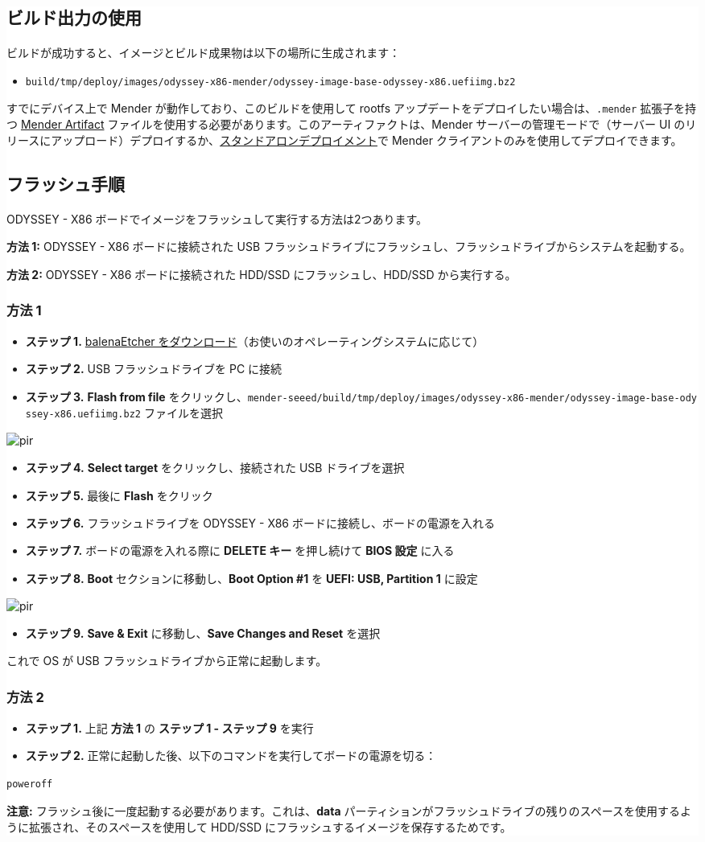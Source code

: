 ## ビルド出力の使用

ビルドが成功すると、イメージとビルド成果物は以下の場所に生成されます：

- `build/tmp/deploy/images/odyssey-x86-mender/odyssey-image-base-odyssey-x86.uefiimg.bz2`

すでにデバイス上で Mender が動作しており、このビルドを使用して rootfs アップデートをデプロイしたい場合は、`.mender` 拡張子を持つ [Mender Artifact](https://docs.mender.io/architecture/mender-artifacts?target=_blank) ファイルを使用する必要があります。このアーティファクトは、Mender サーバーの管理モードで（サーバー UI のリリースにアップロード）デプロイするか、[スタンドアロンデプロイメント](https://docs.mender.io/architecture/standalone-deployments?target=_blank)で Mender クライアントのみを使用してデプロイできます。

## フラッシュ手順

ODYSSEY - X86 ボードでイメージをフラッシュして実行する方法は2つあります。

**方法 1:** ODYSSEY - X86 ボードに接続された USB フラッシュドライブにフラッシュし、フラッシュドライブからシステムを起動する。

**方法 2:** ODYSSEY - X86 ボードに接続された HDD/SSD にフラッシュし、HDD/SSD から実行する。

### 方法 1

- **ステップ 1.** [balenaEtcher をダウンロード](https://www.balena.io/etcher/)（お使いのオペレーティングシステムに応じて）

- **ステップ 2.** USB フラッシュドライブを PC に接続

- **ステップ 3.** **Flash from file** をクリックし、`mender-seeed/build/tmp/deploy/images/odyssey-x86-mender/odyssey-image-base-odyssey-x86.uefiimg.bz2` ファイルを選択

<p style={{textAlign: 'center'}}><img src="https://files.seeedstudio.com/wiki/Mender/client/balena.png" alt="pir" width="600" height="auto"/></p>

- **ステップ 4.** **Select target** をクリックし、接続された USB ドライブを選択

- **ステップ 5.** 最後に **Flash** をクリック

- **ステップ 6.** フラッシュドライブを ODYSSEY - X86 ボードに接続し、ボードの電源を入れる

- **ステップ 7.** ボードの電源を入れる際に **DELETE キー** を押し続けて **BIOS 設定** に入る

- **ステップ 8.** **Boot** セクションに移動し、**Boot Option #1** を **UEFI: USB, Partition 1** に設定

<p style={{textAlign: 'center'}}><img src="https://files.seeedstudio.com/wiki/Mender/client/UEFI.png" alt="pir" width="1000" height="auto"/></p>

- **ステップ 9.** **Save & Exit** に移動し、**Save Changes and Reset** を選択

これで OS が USB フラッシュドライブから正常に起動します。

### 方法 2

- **ステップ 1.** 上記 **方法 1** の **ステップ 1 - ステップ 9** を実行

- **ステップ 2.** 正常に起動した後、以下のコマンドを実行してボードの電源を切る：

```sh
poweroff
```

**注意:** フラッシュ後に一度起動する必要があります。これは、**data** パーティションがフラッシュドライブの残りのスペースを使用するように拡張され、そのスペースを使用して HDD/SSD にフラッシュするイメージを保存するためです。
